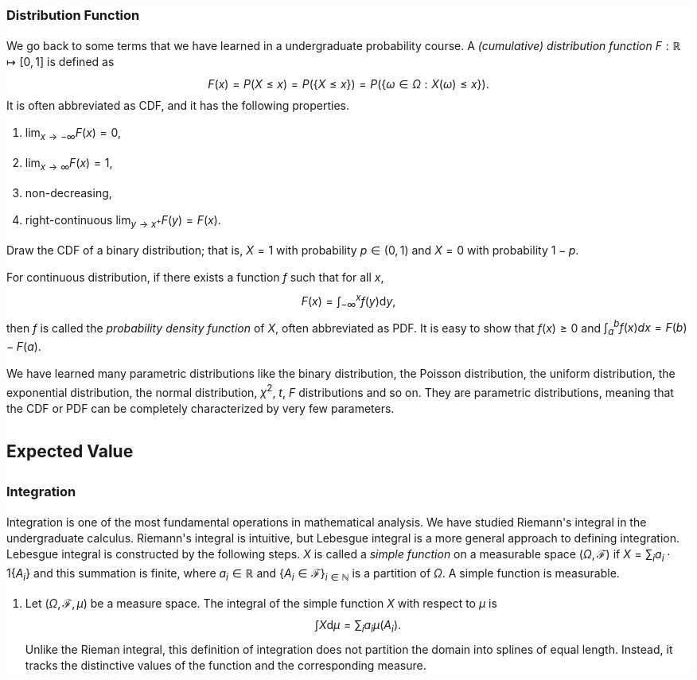 ### Distribution Function

We go back to some terms that we have learned in a undergraduate
probability course. A *(cumulative) distribution function*
$F:\mathbb{R}\mapsto[0,1]$ is defined as
$$F\left(x\right)=P\left(X\leq x\right)=P\left(\{X\leq x\}\right)=P\left(\left\{ \omega\in\Omega:X\left(\omega\right)\leq x\right\} \right).$$
It is often abbreviated as CDF, and it has the following properties.

1.  $\lim_{x\to-\infty}F\left(x\right)=0$,

2.  $\lim_{x\to\infty}F\left(x\right)=1$,

3.  non-decreasing,

4.  right-continuous $\lim_{y\to x^{+}}F\left(y\right)=F\left(x\right).$

Draw the CDF of a binary distribution; that is, $X=1$ with probability
$p\in\left(0,1\right)$ and $X=0$ with probability $1-p$.

For continuous distribution, if there exists a function $f$ such that
for all $x$,
$$F\left(x\right)=\int_{-\infty}^{x}f\left(y\right)\mathrm{d}y,$$ then
$f$ is called the *probability density function* of $X$, often
abbreviated as PDF. It is easy to show that $f\left(x\right)\geq0$ and
$\int_{a}^{b}f\left(x\right)dx=F\left(b\right)-F\left(a\right)$.

We have learned many parametric distributions like the binary
distribution, the Poisson distribution, the uniform distribution, the
exponential distribution, the normal distribution, $\chi^{2}$, $t$, $F$
distributions and so on. They are parametric distributions, meaning that
the CDF or PDF can be completely characterized by very few parameters.

Expected Value
--------------

### Integration

Integration is one of the most fundamental operations in mathematical
analysis. We have studied Riemann's integral in the undergraduate
calculus. Riemann's integral is intuitive, but Lebesgue integral is a
more general approach to defining integration. Lebesgue integral is
constructed by the following steps. $X$ is called a *simple function* on
a measurable space $\left(\Omega,\mathcal{F}\right)$ if
$X=\sum_{i}a_{i}\cdot1\left\{ A_{i}\right\}$ and this summation is
finite, where $a_{i}\in\mathbb{R}$ and
$\{A_{i}\in\mathcal{F}\}_{i\in\mathbb{N}}$ is a partition of $\Omega$. A
simple function is measurable.

1.  Let $\left(\Omega,\mathcal{F},\mu\right)$ be a measure space. The
    integral of the simple function $X$ with respect to $\mu$ is
    $$\int X\mathrm{d}\mu=\sum_{i}a_{i}\mu\left(A_{i}\right).$$ Unlike
    the Rieman integral, this definition of integration does not
    partition the domain into splines of equal length. Instead, it
    tracks the distinctive values of the function and the corresponding
    measure.
